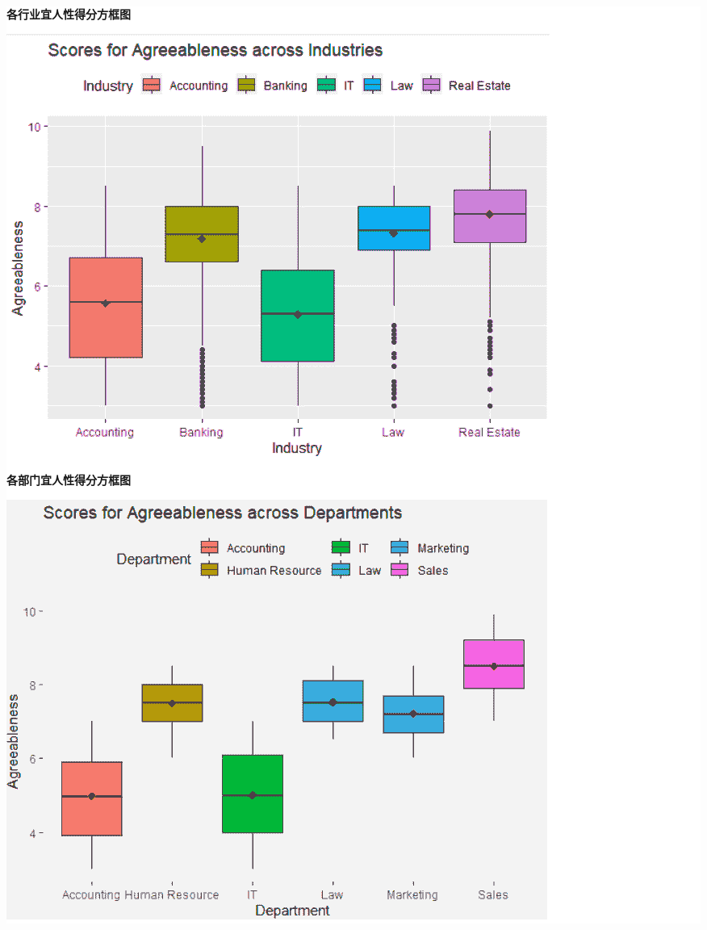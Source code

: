 **各行业宜人性得分方框图**

![](img/53d5fdb471d20b133a63a53ed436bc21.png)

**各部门宜人性得分方框图**

![](img/387830b954431f67e8010b1c2c4c3595.png)

